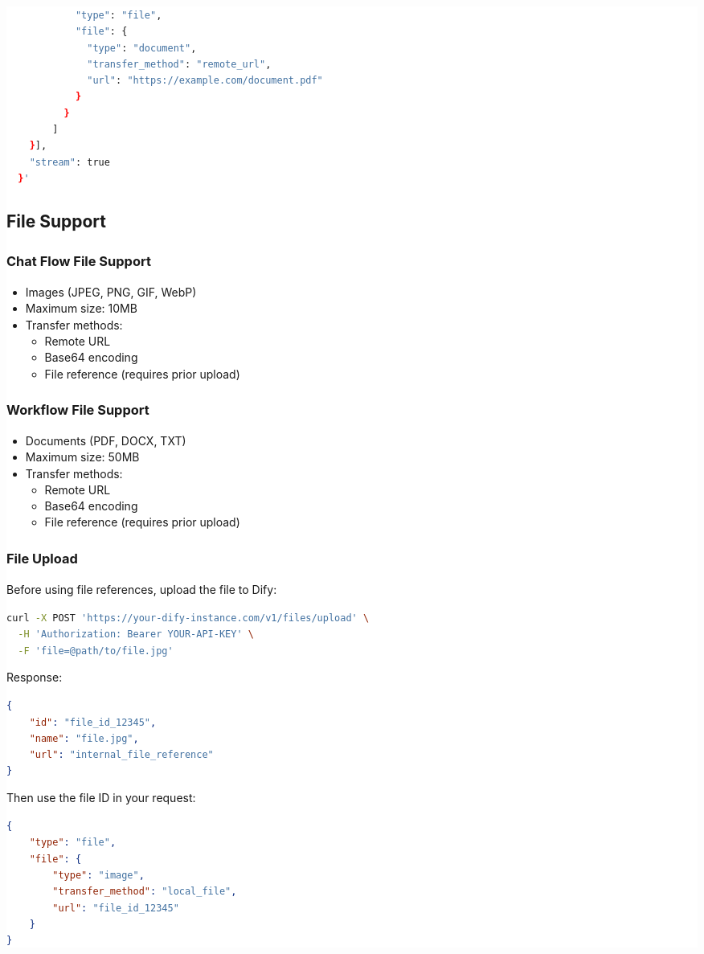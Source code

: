 ```bash
            "type": "file",
            "file": {
              "type": "document",
              "transfer_method": "remote_url",
              "url": "https://example.com/document.pdf"
            }
          }
        ]
    }],
    "stream": true
  }'
```

## File Support

### Chat Flow File Support
- Images (JPEG, PNG, GIF, WebP)
- Maximum size: 10MB
- Transfer methods:
  - Remote URL
  - Base64 encoding
  - File reference (requires prior upload)

### Workflow File Support
- Documents (PDF, DOCX, TXT)
- Maximum size: 50MB
- Transfer methods:
  - Remote URL
  - Base64 encoding
  - File reference (requires prior upload)

### File Upload
Before using file references, upload the file to Dify:
```bash
curl -X POST 'https://your-dify-instance.com/v1/files/upload' \
  -H 'Authorization: Bearer YOUR-API-KEY' \
  -F 'file=@path/to/file.jpg'
```

Response:
```json
{
    "id": "file_id_12345",
    "name": "file.jpg",
    "url": "internal_file_reference"
}
```

Then use the file ID in your request:
```json
{
    "type": "file",
    "file": {
        "type": "image",
        "transfer_method": "local_file",
        "url": "file_id_12345"
    }
}
```
